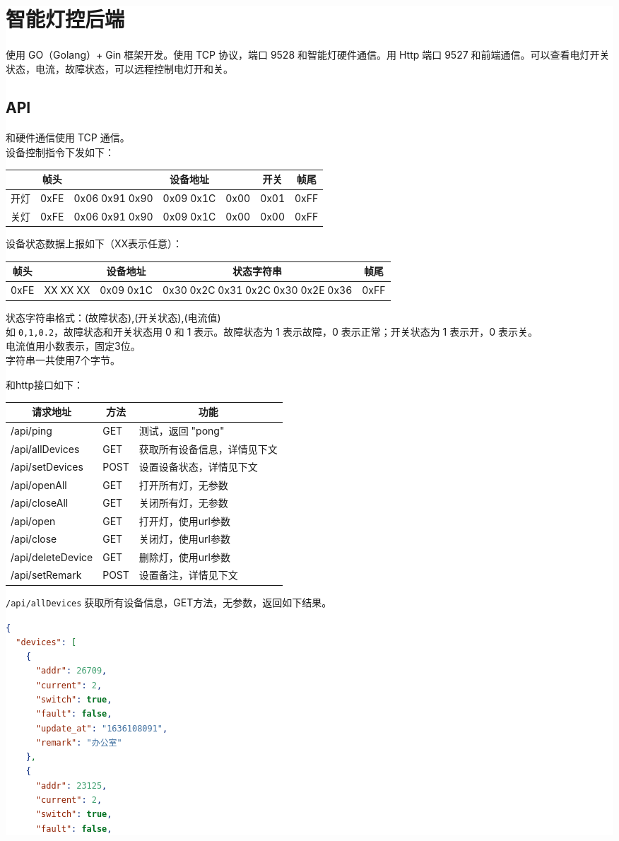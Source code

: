 # 智能灯控后端

使用 GO（Golang）+ Gin 框架开发。使用 TCP 协议，端口 9528 和智能灯硬件通信。用 Http 端口 9527 和前端通信。可以查看电灯开关状态，电流，故障状态，可以远程控制电灯开和关。

## API

和硬件通信使用 TCP 通信。  
设备控制指令下发如下：

|      | 帧头  |                |  设备地址  |      |  开关 | 帧尾  |
| ---- | ---- | -------------- | --------- | ---- | ---- | ---- |
| 开灯  | 0xFE | 0x06 0x91 0x90 | 0x09 0x1C | 0x00 | 0x01 | 0xFF |
| 关灯  | 0xFE | 0x06 0x91 0x90 | 0x09 0x1C | 0x00 | 0x00 | 0xFF |

设备状态数据上报如下（XX表示任意）：

| 帧头  |          |  设备地址  |               状态字符串             | 帧尾  |
| ---- | -------- | --------- | ---------------------------------- | ---- |
| 0xFE | XX XX XX | 0x09 0x1C | 0x30 0x2C 0x31 0x2C 0x30 0x2E 0x36 | 0xFF |

状态字符串格式：(故障状态),(开关状态),(电流值)  
如 `0,1,0.2`，故障状态和开关状态用 0 和 1 表示。故障状态为 1 表示故障，0 表示正常；开关状态为 1 表示开，0 表示关。  
电流值用小数表示，固定3位。  
字符串一共使用7个字节。

和http接口如下：

|      请求地址       | 方法 |     功能                |
| ----------------- | ---- | ---------------------- |
| /api/ping         | GET  | 测试，返回 "pong"        |
| /api/allDevices   | GET  | 获取所有设备信息，详情见下文 |
| /api/setDevices   | POST | 设置设备状态，详情见下文    |
| /api/openAll      | GET  | 打开所有灯，无参数         |
| /api/closeAll     | GET  | 关闭所有灯，无参数         |
| /api/open         | GET  | 打开灯，使用url参数       |
| /api/close        | GET  | 关闭灯，使用url参数       |
| /api/deleteDevice | GET  | 删除灯，使用url参数       |
| /api/setRemark    | POST | 设置备注，详情见下文       |

`/api/allDevices` 获取所有设备信息，GET方法，无参数，返回如下结果。

```json
{
  "devices": [
    {
      "addr": 26709,
      "current": 2,
      "switch": true,
      "fault": false,
      "update_at": "1636108091",
      "remark": "办公室"
    },
    {
      "addr": 23125,
      "current": 2,
      "switch": true,
      "fault": false,
```